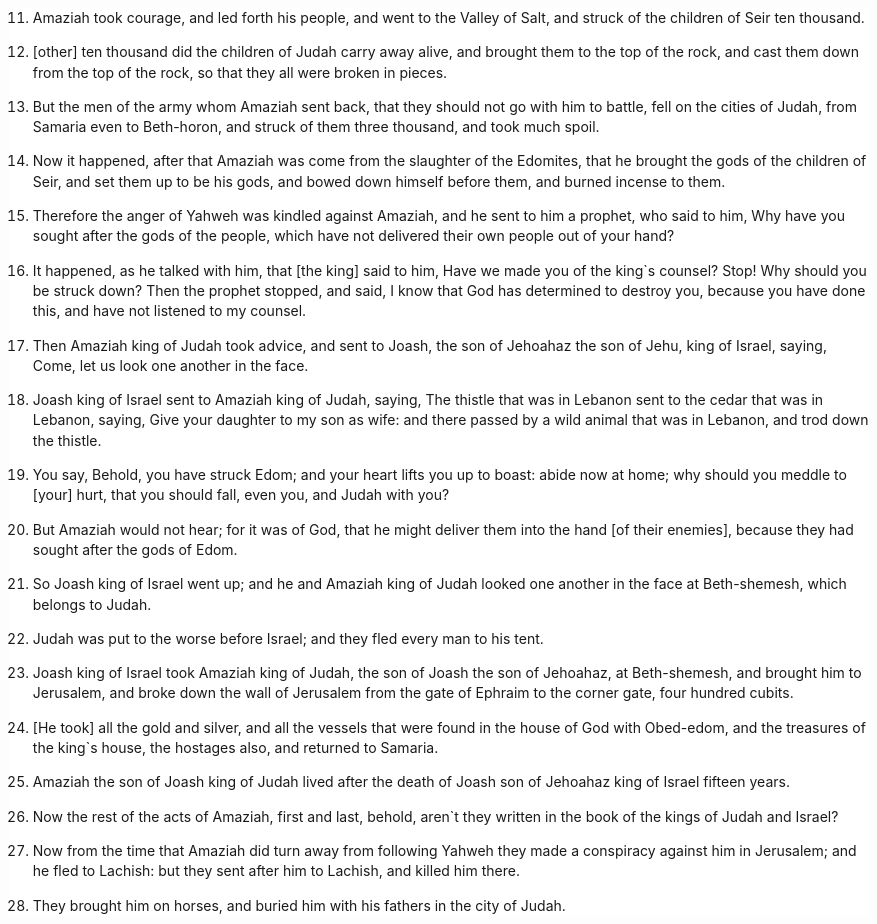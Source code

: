 11. Amaziah took courage, and led forth his people, and went to the Valley of Salt, and struck of the children of Seir ten thousand.

12. [other] ten thousand did the children of Judah carry away alive, and brought them to the top of the rock, and cast them down from the top of the rock, so that they all were broken in pieces.

13. But the men of the army whom Amaziah sent back, that they should not go with him to battle, fell on the cities of Judah, from Samaria even to Beth-horon, and struck of them three thousand, and took much spoil.

14. Now it happened, after that Amaziah was come from the slaughter of the Edomites, that he brought the gods of the children of Seir, and set them up to be his gods, and bowed down himself before them, and burned incense to them.

15. Therefore the anger of Yahweh was kindled against Amaziah, and he sent to him a prophet, who said to him, Why have you sought after the gods of the people, which have not delivered their own people out of your hand?

16. It happened, as he talked with him, that [the king] said to him, Have we made you of the king`s counsel? Stop! Why should you be struck down? Then the prophet stopped, and said, I know that God has determined to destroy you, because you have done this, and have not listened to my counsel.

17. Then Amaziah king of Judah took advice, and sent to Joash, the son of Jehoahaz the son of Jehu, king of Israel, saying, Come, let us look one another in the face.

18. Joash king of Israel sent to Amaziah king of Judah, saying, The thistle that was in Lebanon sent to the cedar that was in Lebanon, saying, Give your daughter to my son as wife: and there passed by a wild animal that was in Lebanon, and trod down the thistle.

19. You say, Behold, you have struck Edom; and your heart lifts you up to boast: abide now at home; why should you meddle to [your] hurt, that you should fall, even you, and Judah with you?

20. But Amaziah would not hear; for it was of God, that he might deliver them into the hand [of their enemies], because they had sought after the gods of Edom.

21. So Joash king of Israel went up; and he and Amaziah king of Judah looked one another in the face at Beth-shemesh, which belongs to Judah.

22. Judah was put to the worse before Israel; and they fled every man to his tent.

23. Joash king of Israel took Amaziah king of Judah, the son of Joash the son of Jehoahaz, at Beth-shemesh, and brought him to Jerusalem, and broke down the wall of Jerusalem from the gate of Ephraim to the corner gate, four hundred cubits.

24. [He took] all the gold and silver, and all the vessels that were found in the house of God with Obed-edom, and the treasures of the king`s house, the hostages also, and returned to Samaria.

25. Amaziah the son of Joash king of Judah lived after the death of Joash son of Jehoahaz king of Israel fifteen years.

26. Now the rest of the acts of Amaziah, first and last, behold, aren`t they written in the book of the kings of Judah and Israel?

27. Now from the time that Amaziah did turn away from following Yahweh they made a conspiracy against him in Jerusalem; and he fled to Lachish: but they sent after him to Lachish, and killed him there.

28. They brought him on horses, and buried him with his fathers in the city of Judah.
